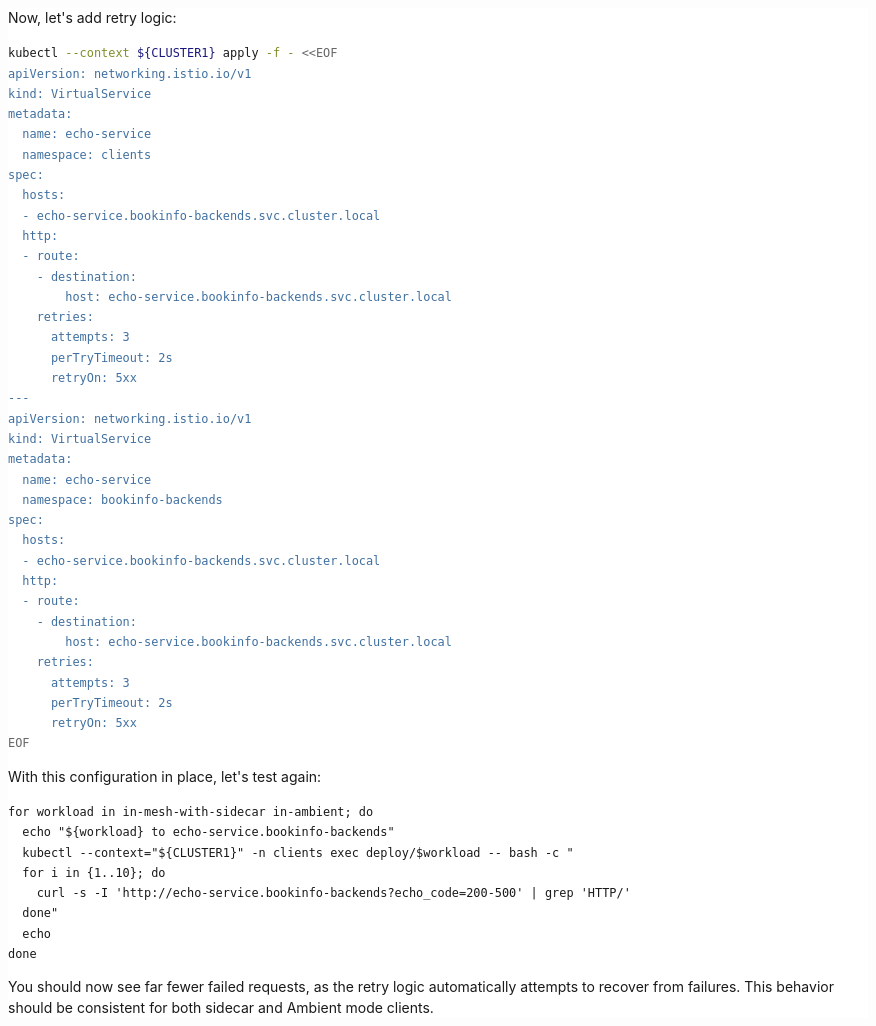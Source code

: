 Now, let's add retry logic:

```bash
kubectl --context ${CLUSTER1} apply -f - <<EOF
apiVersion: networking.istio.io/v1
kind: VirtualService
metadata:
  name: echo-service
  namespace: clients
spec:
  hosts:
  - echo-service.bookinfo-backends.svc.cluster.local
  http:
  - route:
    - destination:
        host: echo-service.bookinfo-backends.svc.cluster.local
    retries:
      attempts: 3
      perTryTimeout: 2s
      retryOn: 5xx
---
apiVersion: networking.istio.io/v1
kind: VirtualService
metadata:
  name: echo-service
  namespace: bookinfo-backends
spec:
  hosts:
  - echo-service.bookinfo-backends.svc.cluster.local
  http:
  - route:
    - destination:
        host: echo-service.bookinfo-backends.svc.cluster.local
    retries:
      attempts: 3
      perTryTimeout: 2s
      retryOn: 5xx
EOF
```

With this configuration in place, let's test again:

```shell
for workload in in-mesh-with-sidecar in-ambient; do
  echo "${workload} to echo-service.bookinfo-backends"
  kubectl --context="${CLUSTER1}" -n clients exec deploy/$workload -- bash -c "
  for i in {1..10}; do
    curl -s -I 'http://echo-service.bookinfo-backends?echo_code=200-500' | grep 'HTTP/'
  done"
  echo
done
```

You should now see far fewer failed requests, as the retry logic automatically attempts to recover from failures. This behavior should be consistent for both sidecar and Ambient mode clients.






